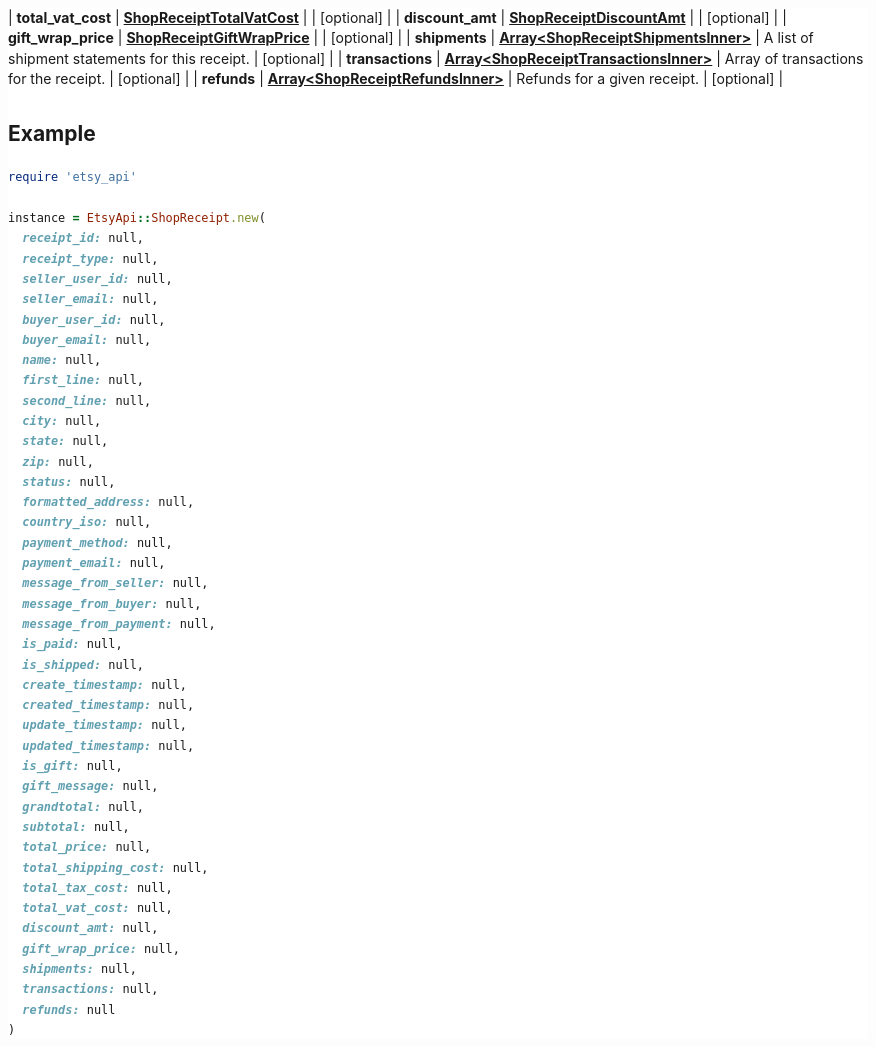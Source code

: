 | **total_vat_cost** | [**ShopReceiptTotalVatCost**](ShopReceiptTotalVatCost.md) |  | [optional] |
| **discount_amt** | [**ShopReceiptDiscountAmt**](ShopReceiptDiscountAmt.md) |  | [optional] |
| **gift_wrap_price** | [**ShopReceiptGiftWrapPrice**](ShopReceiptGiftWrapPrice.md) |  | [optional] |
| **shipments** | [**Array&lt;ShopReceiptShipmentsInner&gt;**](ShopReceiptShipmentsInner.md) | A list of shipment statements for this receipt. | [optional] |
| **transactions** | [**Array&lt;ShopReceiptTransactionsInner&gt;**](ShopReceiptTransactionsInner.md) | Array of transactions for the receipt. | [optional] |
| **refunds** | [**Array&lt;ShopReceiptRefundsInner&gt;**](ShopReceiptRefundsInner.md) | Refunds for a given receipt. | [optional] |

## Example

```ruby
require 'etsy_api'

instance = EtsyApi::ShopReceipt.new(
  receipt_id: null,
  receipt_type: null,
  seller_user_id: null,
  seller_email: null,
  buyer_user_id: null,
  buyer_email: null,
  name: null,
  first_line: null,
  second_line: null,
  city: null,
  state: null,
  zip: null,
  status: null,
  formatted_address: null,
  country_iso: null,
  payment_method: null,
  payment_email: null,
  message_from_seller: null,
  message_from_buyer: null,
  message_from_payment: null,
  is_paid: null,
  is_shipped: null,
  create_timestamp: null,
  created_timestamp: null,
  update_timestamp: null,
  updated_timestamp: null,
  is_gift: null,
  gift_message: null,
  grandtotal: null,
  subtotal: null,
  total_price: null,
  total_shipping_cost: null,
  total_tax_cost: null,
  total_vat_cost: null,
  discount_amt: null,
  gift_wrap_price: null,
  shipments: null,
  transactions: null,
  refunds: null
)
```

